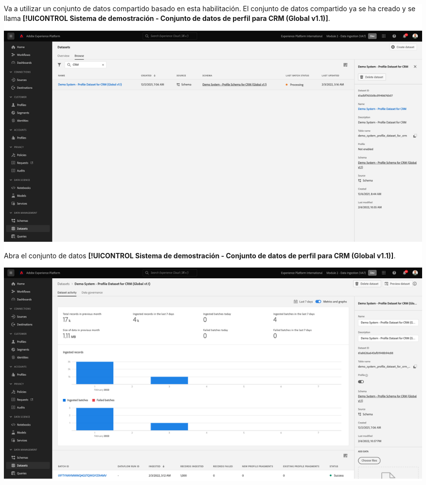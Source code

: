 Va a utilizar un conjunto de datos compartido basado en esta habilitación. El conjunto de datos compartido ya se ha creado y se llama **[!UICONTROL Sistema de demostración - Conjunto de datos de perfil para CRM (Global v1.1)]**.

![Ingesta de datos](./images/emeacrm.png)

Abra el conjunto de datos **[!UICONTROL Sistema de demostración - Conjunto de datos de perfil para CRM (Global v1.1)]**.

![Ingesta de datos](./images/emeacrmoverview.png)
